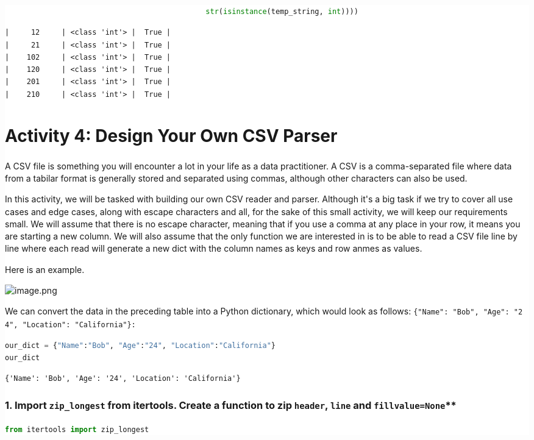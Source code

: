 ```python
                                              str(isinstance(temp_string, int))))
```

    |     12     | <class 'int'> |  True |
    |     21     | <class 'int'> |  True |
    |    102     | <class 'int'> |  True |
    |    120     | <class 'int'> |  True |
    |    201     | <class 'int'> |  True |
    |    210     | <class 'int'> |  True |


# Activity 4: Design Your Own CSV Parser<br>
A CSV file is something you will encounter a lot in your life as a data practitioner. A CSV is a comma-separated file where data from a tabilar format is generally stored and separated using commas, although other characters can also be used.

In this activity, we will be tasked with building our own CSV reader and parser. Although it's a big task if we try to cover all use cases and edge cases, along with escape characters and all, for the sake of this small activity, we will keep our requirements small. We will assume that there is no escape character, meaning that if you use a comma at any place in your row, it means you are starting a new column. We will also assume that the only function we are interested in is to be able to read a CSV file line by line where each read will generate a new dict with the column names as keys and row anmes as values.

Here is an example. 

![image.png](attachment:image.png)

We can convert the data in the preceding table into a Python dictionary, which would look as follows: `{"Name": "Bob", "Age": "24", "Location": "California"}:`


```python
our_dict = {"Name":"Bob", "Age":"24", "Location":"California"}
our_dict
```




    {'Name': 'Bob', 'Age': '24', 'Location': 'California'}



### 1. Import `zip_longest` from itertools. Create a function to zip `header`, `line` and `fillvalue=None`**


```python
from itertools import zip_longest
```


